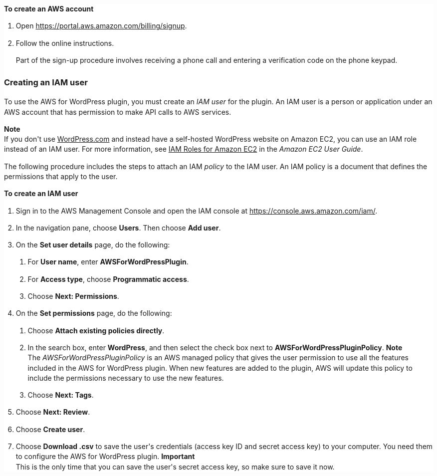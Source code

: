 **To create an AWS account**

1. Open [https://portal\.aws\.amazon\.com/billing/signup](https://portal.aws.amazon.com/billing/signup)\.

1. Follow the online instructions\.

   Part of the sign\-up procedure involves receiving a phone call and entering a verification code on the phone keypad\.

### Creating an IAM user<a name="WordPressPlugin-prerequisites-IAM-user"></a>

To use the AWS for WordPress plugin, you must create an *IAM user* for the plugin\. An IAM user is a person or application under an AWS account that has permission to make API calls to AWS services\.

**Note**  
If you don't use [WordPress\.com](https://wordpress.com/) and instead have a self\-hosted WordPress website on Amazon EC2, you can use an IAM role instead of an IAM user\. For more information, see [IAM Roles for Amazon EC2](https://docs.aws.amazon.com/AWSEC2/latest/UserGuide/iam-roles-for-amazon-ec2.html) in the *Amazon EC2 User Guide*\.

The following procedure includes the steps to attach an IAM *policy* to the IAM user\. An IAM policy is a document that defines the permissions that apply to the user\.

**To create an IAM user**

1. Sign in to the AWS Management Console and open the IAM console at [https://console\.aws\.amazon\.com/iam/](https://console.aws.amazon.com/iam/)\.

1. In the navigation pane, choose **Users**\. Then choose **Add user**\.

1. On the **Set user details** page, do the following:

   1. For **User name**, enter **AWSForWordPressPlugin**\.

   1. For **Access type**, choose **Programmatic access**\.

   1. Choose **Next: Permissions**\.

1. On the **Set permissions** page, do the following:

   1. Choose **Attach existing policies directly**\.

   1. In the search box, enter **WordPress**, and then select the check box next to **AWSForWordPressPluginPolicy**\.
**Note**  
The *AWSForWordPressPluginPolicy* is an AWS managed policy that gives the user permission to use all the features included in the AWS for WordPress plugin\. When new features are added to the plugin, AWS will update this policy to include the permissions necessary to use the new features\.

   1. Choose **Next: Tags**\.

1. Choose **Next: Review**\.

1. Choose **Create user**\.

1. Choose **Download \.csv** to save the user's credentials \(access key ID and secret access key\) to your computer\. You need them to configure the AWS for WordPress plugin\.
**Important**  
This is the only time that you can save the user's secret access key, so make sure to save it now\.
